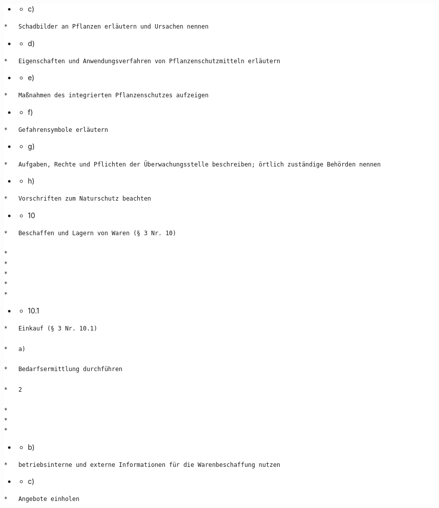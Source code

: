 
*    *   c)

    *   Schadbilder an Pflanzen erläutern und Ursachen nennen


*    *   d)

    *   Eigenschaften und Anwendungsverfahren von Pflanzenschutzmitteln erläutern


*    *   e)

    *   Maßnahmen des integrierten Pflanzenschutzes aufzeigen


*    *   f)

    *   Gefahrensymbole erläutern


*    *   g)

    *   Aufgaben, Rechte und Pflichten der Überwachungsstelle beschreiben; örtlich zuständige Behörden nennen


*    *   h)

    *   Vorschriften zum Naturschutz beachten


*    *   10

    *   Beschaffen und Lagern von Waren (§ 3 Nr. 10)

    *
    *
    *
    *
    *

*    *   10.1

    *   Einkauf (§ 3 Nr. 10.1)

    *   a)

    *   Bedarfsermittlung durchführen

    *   2

    *
    *
    *

*    *   b)

    *   betriebsinterne und externe Informationen für die Warenbeschaffung nutzen


*    *   c)

    *   Angebote einholen

